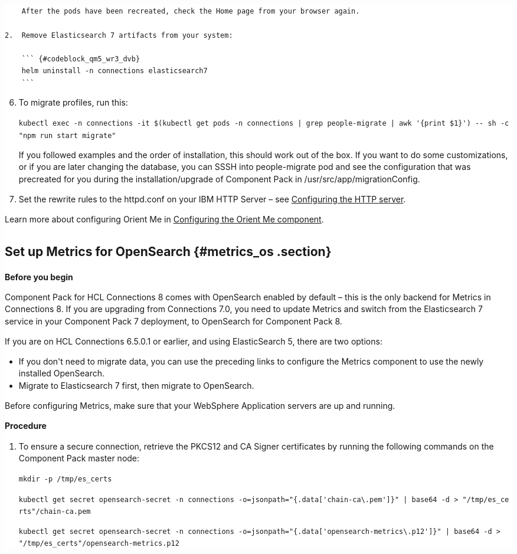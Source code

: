         After the pods have been recreated, check the Home page from your browser again.

    2.  Remove Elasticsearch 7 artifacts from your system:

        ``` {#codeblock_qm5_wr3_dvb}
        helm uninstall -n connections elasticsearch7
        ```

6.  To migrate profiles, run this:

    ``` {#codeblock_dhk_m1t_hvb}
    kubectl exec -n connections -it $(kubectl get pods -n connections | grep people-migrate | awk '{print $1}') -- sh -c "npm run start migrate"
    ```

    If you followed examples and the order of installation, this should work out of the box. If you want to do some customizations, or if you are later changing the database, you can SSSH into people-migrate pod and see the configuration that was precreated for you during the installation/upgrade of Component Pack in /usr/src/app/migrationConfig.

7.  Set the rewrite rules to the httpd.conf on your IBM HTTP Server – see [Configuring the HTTP server](cp_config_proxy_rules.md).

Learn more about configuring Orient Me in [Configuring the Orient Me component](cp_config_om_intro.md).

## Set up Metrics for OpenSearch {#metrics_os .section}

**Before you begin**

Component Pack for HCL Connections 8 comes with OpenSearch enabled by default – this is the only backend for Metrics in Connections 8. If you are upgrading from Connections 7.0, you need to update Metrics and switch from the Elasticsearch 7 service in your Component Pack 7 deployment, to OpenSearch for Component Pack 8.

If you are on HCL Connections 6.5.0.1 or earlier, and using ElasticSearch 5, there are two options:

-   If you don't need to migrate data, you can use the preceding links to configure the Metrics component to use the newly installed OpenSearch.
-   Migrate to Elasticsearch 7 first, then migrate to OpenSearch.

Before configuring Metrics, make sure that your WebSphere Application servers are up and running.

**Procedure**

1.  To ensure a secure connection, retrieve the PKCS12 and CA Signer certificates by running the following commands on the Component Pack master node:

    ``` {#codeblock_ljj_b3w_bvb}
    mkdir -p /tmp/es_certs
    ```

    ``` {#codeblock_uwr_c3w_bvb}
    kubectl get secret opensearch-secret -n connections -o=jsonpath="{.data['chain-ca\.pem']}" | base64 -d > "/tmp/es_certs"/chain-ca.pem
    ```

    ``` {#codeblock_kxg_f2g_fvb}
    kubectl get secret opensearch-secret -n connections -o=jsonpath="{.data['opensearch-metrics\.p12']}" | base64 -d > "/tmp/es_certs"/opensearch-metrics.p12
    ```
